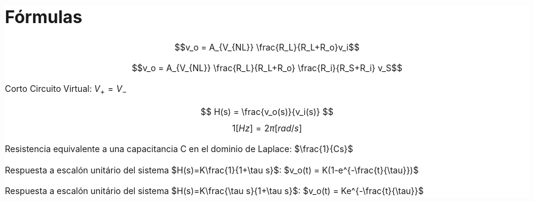 
# Fórmulas

$$v_o = A_{V_{NL}} \frac{R_L}{R_L+R_o}v_i$$

$$v_o = A_{V_{NL}} \frac{R_L}{R_L+R_o} \frac{R_i}{R_S+R_i} v_S$$

Corto Circuito Virtual: $V_+ = V_-$

$$ H(s) = \frac{v_o(s)}{v_i(s)} $$
$$1 [Hz] = 2\pi [rad/s]$$

Resistencia equivalente a una capacitancia C en el dominio de Laplace: $\frac{1}{Cs}$

Respuesta a escalón unitário del sistema $H(s)=K\frac{1}{1+\tau s}$: $v_o(t) = K(1-e^{-\frac{t}{\tau}})$

Respuesta a escalón unitário del sistema $H(s)=K\frac{\tau s}{1+\tau s}$: $v_o(t) = Ke^{-\frac{t}{\tau}}$